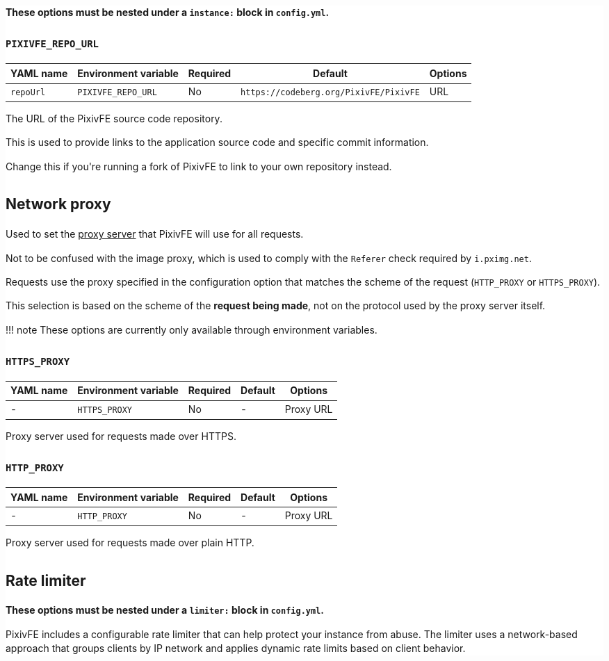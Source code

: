 **These options must be nested under a `instance:` block in `config.yml`.**

### `PIXIVFE_REPO_URL`

| YAML name | Environment variable | Required | Default                                | Options |
| --------- | -------------------- | -------- | -------------------------------------- | ------- |
| `repoUrl` | `PIXIVFE_REPO_URL`   | No       | `https://codeberg.org/PixivFE/PixivFE` | URL     |

The URL of the PixivFE source code repository.

This is used to provide links to the application source code and specific commit information.

Change this if you're running a fork of PixivFE to link to your own repository instead.

## Network proxy

Used to set the [proxy server](https://en.wikipedia.org/wiki/Proxy_server) that PixivFE will use for all requests.

Not to be confused with the image proxy, which is used to comply with the `Referer` check required by `i.pximg.net`.

Requests use the proxy specified in the configuration option that matches the scheme of the request (`HTTP_PROXY` or `HTTPS_PROXY`).

This selection is based on the scheme of the **request being made**, not on the protocol used by the proxy server itself.

!!! note
    These options are currently only available through environment variables.

### `HTTPS_PROXY`

| YAML name | Environment variable | Required | Default | Options   |
| --------- | -------------------- | -------- | ------- | --------- |
| -         | `HTTPS_PROXY`        | No       | -       | Proxy URL |

Proxy server used for requests made over HTTPS.

### `HTTP_PROXY`

| YAML name | Environment variable | Required | Default | Options   |
| --------- | -------------------- | -------- | ------- | --------- |
| -         | `HTTP_PROXY`         | No       | -       | Proxy URL |

Proxy server used for requests made over plain HTTP.

## Rate limiter

**These options must be nested under a `limiter:` block in `config.yml`.**

PixivFE includes a configurable rate limiter that can help protect your instance from abuse. The limiter uses a network-based approach that groups clients by IP network and applies dynamic rate limits based on client behavior.
